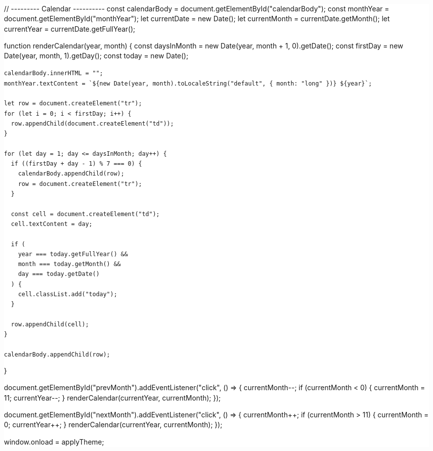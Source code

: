   // --------- Calendar ----------
  const calendarBody = document.getElementById("calendarBody");
  const monthYear = document.getElementById("monthYear");
  let currentDate = new Date();
  let currentMonth = currentDate.getMonth();
  let currentYear = currentDate.getFullYear();

  function renderCalendar(year, month) {
    const daysInMonth = new Date(year, month + 1, 0).getDate();
    const firstDay = new Date(year, month, 1).getDay();
    const today = new Date();

    calendarBody.innerHTML = "";
    monthYear.textContent = `${new Date(year, month).toLocaleString("default", { month: "long" })} ${year}`;

    let row = document.createElement("tr");
    for (let i = 0; i < firstDay; i++) {
      row.appendChild(document.createElement("td"));
    }

    for (let day = 1; day <= daysInMonth; day++) {
      if ((firstDay + day - 1) % 7 === 0) {
        calendarBody.appendChild(row);
        row = document.createElement("tr");
      }

      const cell = document.createElement("td");
      cell.textContent = day;

      if (
        year === today.getFullYear() &&
        month === today.getMonth() &&
        day === today.getDate()
      ) {
        cell.classList.add("today");
      }

      row.appendChild(cell);
    }

    calendarBody.appendChild(row);
  }

  document.getElementById("prevMonth").addEventListener("click", () => {
    currentMonth--;
    if (currentMonth < 0) {
      currentMonth = 11;
      currentYear--;
    }
    renderCalendar(currentYear, currentMonth);
  });

  document.getElementById("nextMonth").addEventListener("click", () => {
    currentMonth++;
    if (currentMonth > 11) {
      currentMonth = 0;
      currentYear++;
    }
    renderCalendar(currentYear, currentMonth);
  });

  window.onload = applyTheme;
</script>

</body>
</html>
